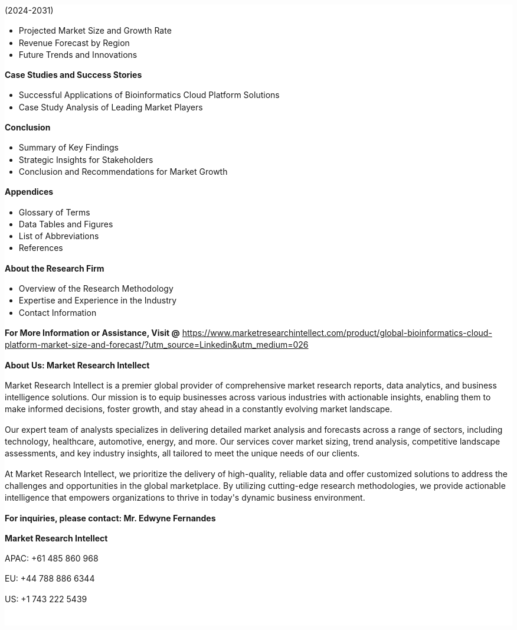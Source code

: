 (2024-2031)</strong></p><ul><li>Projected Market Size and Growth Rate</li><li>Revenue Forecast by Region</li><li>Future Trends and Innovations</li></ul><p><strong>Case Studies and Success Stories</strong></p><ul><li>Successful Applications of Bioinformatics Cloud Platform Solutions</li><li>Case Study Analysis of Leading Market Players</li></ul><p><strong>Conclusion</strong></p><ul><li>Summary of Key Findings</li><li>Strategic Insights for Stakeholders</li><li>Conclusion and Recommendations for Market Growth</li></ul><p><strong>Appendices</strong></p><ul><li>Glossary of Terms</li><li>Data Tables and Figures</li><li>List of Abbreviations</li><li>References</li></ul><p><strong>About the Research Firm</strong></p><ul><li>Overview of the Research Methodology</li><li>Expertise and Experience in the Industry</li><li>Contact Information</li></ul></div><div class="article-main__content" data-test-id="publishing-text-block"><p><span class="font-[700]"><strong>For More Information or Assistance, Visit @</strong>&nbsp;<a href="https://www.marketresearchintellect.com/product/global-bioinformatics-cloud-platform-market-size-and-forecast/?utm_source=Linkedin&utm_medium=026">https://www.marketresearchintellect.com/product/global-bioinformatics-cloud-platform-market-size-and-forecast/?utm_source=Linkedin&utm_medium=026</a></span></p><p><strong>About Us: Market Research Intellect</strong></p><p>Market Research Intellect is a premier global provider of comprehensive market research reports, data analytics, and business intelligence solutions. Our mission is to equip businesses across various industries with actionable insights, enabling them to make informed decisions, foster growth, and stay ahead in a constantly evolving market landscape.</p><p>Our expert team of analysts specializes in delivering detailed market analysis and forecasts across a range of sectors, including technology, healthcare, automotive, energy, and more. Our services cover market sizing, trend analysis, competitive landscape assessments, and key industry insights, all tailored to meet the unique needs of our clients.</p><p>At Market Research Intellect, we prioritize the delivery of high-quality, reliable data and offer customized solutions to address the challenges and opportunities in the global marketplace. By utilizing cutting-edge research methodologies, we provide actionable intelligence that empowers organizations to thrive in today's dynamic business environment.</p><p><strong>For inquiries, please contact: Mr. Edwyne Fernandes</strong></p><p><strong>Market Research Intellect</strong></p><p>APAC: +61 485 860 968</p><p>EU: +44 788 886 6344</p><p>US: +1 743 222 5439</p></div><div class="article-main__content" data-test-id="publishing-text-block">&nbsp;</div>
